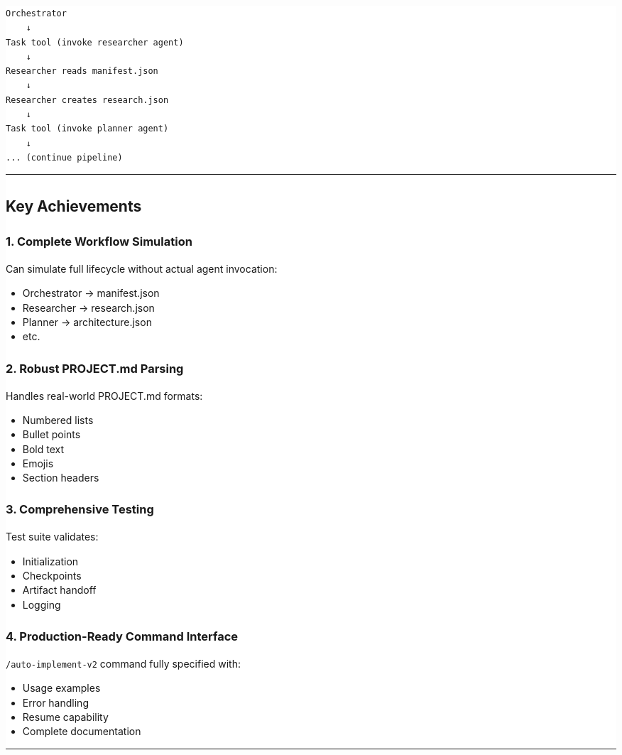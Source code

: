```
Orchestrator
    ↓
Task tool (invoke researcher agent)
    ↓
Researcher reads manifest.json
    ↓
Researcher creates research.json
    ↓
Task tool (invoke planner agent)
    ↓
... (continue pipeline)
```

---

## Key Achievements

### 1. Complete Workflow Simulation

Can simulate full lifecycle without actual agent invocation:
- Orchestrator → manifest.json
- Researcher → research.json
- Planner → architecture.json
- etc.

### 2. Robust PROJECT.md Parsing

Handles real-world PROJECT.md formats:
- Numbered lists
- Bullet points
- Bold text
- Emojis
- Section headers

### 3. Comprehensive Testing

Test suite validates:
- Initialization
- Checkpoints
- Artifact handoff
- Logging

### 4. Production-Ready Command Interface

`/auto-implement-v2` command fully specified with:
- Usage examples
- Error handling
- Resume capability
- Complete documentation

---
